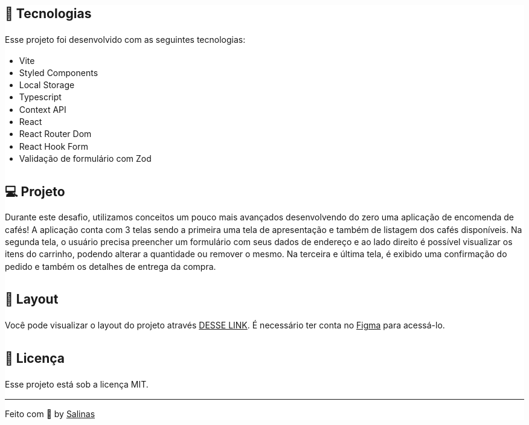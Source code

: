 ## 🚀 Tecnologias

Esse projeto foi desenvolvido com as seguintes tecnologias:

- Vite
- Styled Components
- Local Storage
- Typescript
- Context API
- React
- React Router Dom
- React Hook Form
- Validação de formulário com Zod

## 💻 Projeto

Durante este desafio, utilizamos conceitos um pouco mais avançados desenvolvendo do zero uma aplicação de encomenda de cafés! A aplicação conta com 3 telas sendo a primeira uma tela de apresentação e também de listagem dos cafés disponíveis. Na segunda tela, o usuário precisa preencher um formulário com seus dados de endereço e ao lado direito é possível visualizar os itens do carrinho, podendo alterar a quantidade ou remover o mesmo. Na terceira e última tela, é exibido uma confirmação do pedido e também os detalhes de entrega da compra.

## 🔖 Layout

Você pode visualizar o layout do projeto através [DESSE LINK](https://www.figma.com/file/STiOVF0V4d4hzhjI9682D2/Coffee-Delivery-Copy?fuid=977602703130743767). É necessário ter conta no [Figma](https://figma.com) para acessá-lo.

## :memo: Licença

Esse projeto está sob a licença MIT.

---

Feito com 💙 by [Salinas](https://www.instagram.com/_eosalinas)
